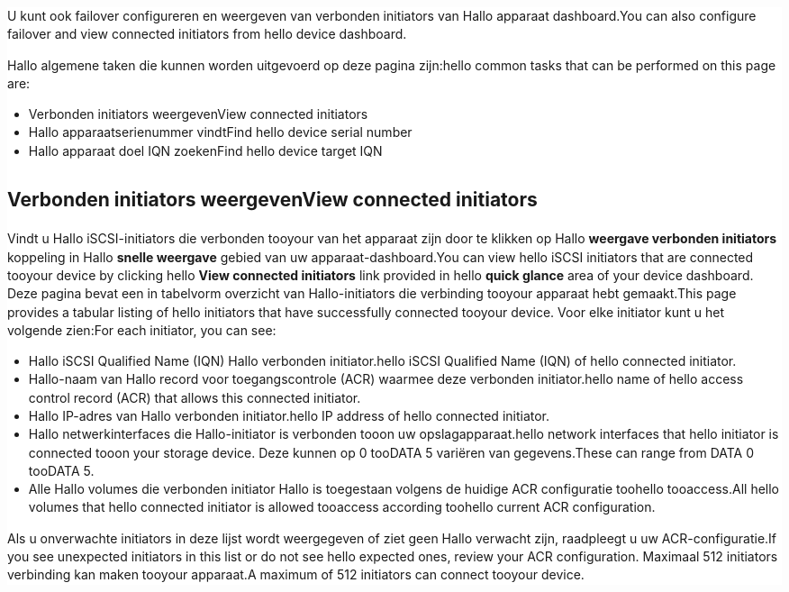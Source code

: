 <span data-ttu-id="0c46d-135">U kunt ook failover configureren en weergeven van verbonden initiators van Hallo apparaat dashboard.</span><span class="sxs-lookup"><span data-stu-id="0c46d-135">You can also configure failover and view connected initiators from hello device dashboard.</span></span>

<span data-ttu-id="0c46d-136">Hallo algemene taken die kunnen worden uitgevoerd op deze pagina zijn:</span><span class="sxs-lookup"><span data-stu-id="0c46d-136">hello common tasks that can be performed on this page are:</span></span>

* <span data-ttu-id="0c46d-137">Verbonden initiators weergeven</span><span class="sxs-lookup"><span data-stu-id="0c46d-137">View connected initiators</span></span>
* <span data-ttu-id="0c46d-138">Hallo apparaatserienummer vindt</span><span class="sxs-lookup"><span data-stu-id="0c46d-138">Find hello device serial number</span></span>
* <span data-ttu-id="0c46d-139">Hallo apparaat doel IQN zoeken</span><span class="sxs-lookup"><span data-stu-id="0c46d-139">Find hello device target IQN</span></span>

## <a name="view-connected-initiators"></a><span data-ttu-id="0c46d-140">Verbonden initiators weergeven</span><span class="sxs-lookup"><span data-stu-id="0c46d-140">View connected initiators</span></span>
<span data-ttu-id="0c46d-141">Vindt u Hallo iSCSI-initiators die verbonden tooyour van het apparaat zijn door te klikken op Hallo **weergave verbonden initiators** koppeling in Hallo **snelle weergave** gebied van uw apparaat-dashboard.</span><span class="sxs-lookup"><span data-stu-id="0c46d-141">You can view hello iSCSI initiators that are connected tooyour device by clicking hello **View connected initiators** link provided in hello **quick glance** area of your device dashboard.</span></span> <span data-ttu-id="0c46d-142">Deze pagina bevat een in tabelvorm overzicht van Hallo-initiators die verbinding tooyour apparaat hebt gemaakt.</span><span class="sxs-lookup"><span data-stu-id="0c46d-142">This page provides a tabular listing of hello initiators that have successfully connected tooyour device.</span></span> <span data-ttu-id="0c46d-143">Voor elke initiator kunt u het volgende zien:</span><span class="sxs-lookup"><span data-stu-id="0c46d-143">For each initiator, you can see:</span></span>

* <span data-ttu-id="0c46d-144">Hallo iSCSI Qualified Name (IQN) Hallo verbonden initiator.</span><span class="sxs-lookup"><span data-stu-id="0c46d-144">hello iSCSI Qualified Name (IQN) of hello connected initiator.</span></span>
* <span data-ttu-id="0c46d-145">Hallo-naam van Hallo record voor toegangscontrole (ACR) waarmee deze verbonden initiator.</span><span class="sxs-lookup"><span data-stu-id="0c46d-145">hello name of hello access control record (ACR) that allows this connected initiator.</span></span>
* <span data-ttu-id="0c46d-146">Hallo IP-adres van Hallo verbonden initiator.</span><span class="sxs-lookup"><span data-stu-id="0c46d-146">hello IP address of hello connected initiator.</span></span>
* <span data-ttu-id="0c46d-147">Hallo netwerkinterfaces die Hallo-initiator is verbonden tooon uw opslagapparaat.</span><span class="sxs-lookup"><span data-stu-id="0c46d-147">hello network interfaces that hello initiator is connected tooon your storage device.</span></span> <span data-ttu-id="0c46d-148">Deze kunnen op 0 tooDATA 5 variëren van gegevens.</span><span class="sxs-lookup"><span data-stu-id="0c46d-148">These can range from DATA 0 tooDATA 5.</span></span>
* <span data-ttu-id="0c46d-149">Alle Hallo volumes die verbonden initiator Hallo is toegestaan volgens de huidige ACR configuratie toohello tooaccess.</span><span class="sxs-lookup"><span data-stu-id="0c46d-149">All hello volumes that hello connected initiator is allowed tooaccess according toohello current ACR configuration.</span></span>

<span data-ttu-id="0c46d-150">Als u onverwachte initiators in deze lijst wordt weergegeven of ziet geen Hallo verwacht zijn, raadpleegt u uw ACR-configuratie.</span><span class="sxs-lookup"><span data-stu-id="0c46d-150">If you see unexpected initiators in this list or do not see hello expected ones, review your ACR configuration.</span></span> <span data-ttu-id="0c46d-151">Maximaal 512 initiators verbinding kan maken tooyour apparaat.</span><span class="sxs-lookup"><span data-stu-id="0c46d-151">A maximum of 512 initiators can connect tooyour device.</span></span>
